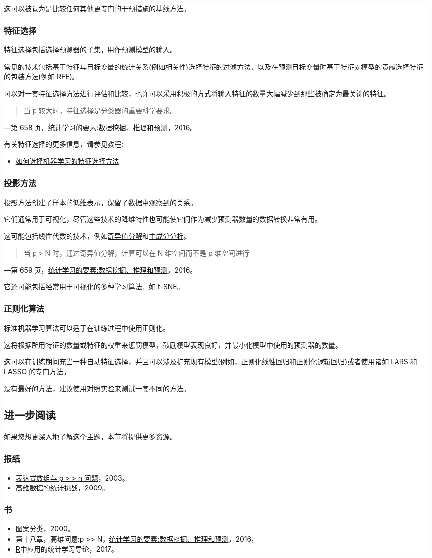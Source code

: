 这可以被认为是比较任何其他更专门的干预措施的基线方法。

### 特征选择

[特征选择](https://machinelearningmastery.com/an-introduction-to-feature-selection/)包括选择预测器的子集，用作预测模型的输入。

常见的技术包括基于特征与目标变量的统计关系(例如相关性)选择特征的过滤方法，以及在预测目标变量时基于特征对模型的贡献选择特征的包装方法(例如 RFE)。

可以对一套特征选择方法进行评估和比较，也许可以采用积极的方式将输入特征的数量大幅减少到那些被确定为最关键的特征。

> 当 p 较大时，特征选择是分类器的重要科学要求。

—第 658 页，[统计学习的要素:数据挖掘、推理和预测](https://amzn.to/3aD4dDd)，2016。

有关特征选择的更多信息，请参见教程:

*   [如何选择机器学习的特征选择方法](https://machinelearningmastery.com/feature-selection-with-real-and-categorical-data/)

### 投影方法

投影方法创建了样本的低维表示，保留了数据中观察到的关系。

它们通常用于可视化，尽管这些技术的降维特性也可能使它们作为减少预测器数量的数据转换非常有用。

这可能包括线性代数的技术，例如[奇异值分解](https://machinelearningmastery.com/singular-value-decomposition-for-machine-learning/)和[主成分分析](https://machinelearningmastery.com/calculate-principal-component-analysis-scratch-python/)。

> 当 p > N 时，通过奇异值分解，计算可以在 N 维空间而不是 p 维空间进行

—第 659 页，[统计学习的要素:数据挖掘、推理和预测](https://amzn.to/3aD4dDd)，2016。

它还可能包括经常用于可视化的多种学习算法，如 t-SNE。

### 正则化算法

标准机器学习算法可以适于在训练过程中使用正则化。

这将根据所用特征的数量或特征的权重来惩罚模型，鼓励模型表现良好，并最小化模型中使用的预测器的数量。

这可以在训练期间充当一种自动特征选择，并且可以涉及扩充现有模型(例如，正则化线性回归和正则化逻辑回归)或者使用诸如 LARS 和 LASSO 的专门方法。

没有最好的方法，建议使用对照实验来测试一套不同的方法。

## 进一步阅读

如果您想更深入地了解这个主题，本节将提供更多资源。

### 报纸

*   [表达式数组与 p > > n 问题](http://ww.web.stanford.edu/~hastie/Papers/pgtn.pdf)，2003。
*   [高维数据的统计挑战](https://royalsocietypublishing.org/doi/full/10.1098/rsta.2009.0159)，2009。

### 书

*   [图案分类](https://amzn.to/2RlneT5)，2000。
*   第十八章，高维问题:p >> N，[统计学习的要素:数据挖掘、推理和预测](https://amzn.to/3aD4dDd)，2016。
*   [R](https://amzn.to/2NNJfaT)中应用的统计学习导论，2017。

